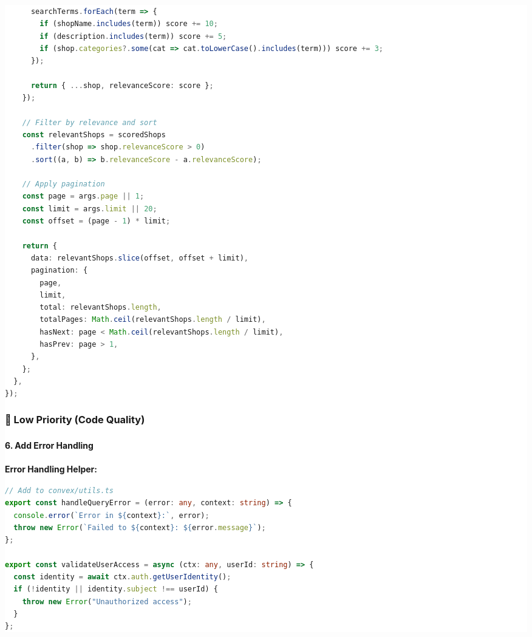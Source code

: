 ```typescript
      searchTerms.forEach(term => {
        if (shopName.includes(term)) score += 10;
        if (description.includes(term)) score += 5;
        if (shop.categories?.some(cat => cat.toLowerCase().includes(term))) score += 3;
      });
      
      return { ...shop, relevanceScore: score };
    });

    // Filter by relevance and sort
    const relevantShops = scoredShops
      .filter(shop => shop.relevanceScore > 0)
      .sort((a, b) => b.relevanceScore - a.relevanceScore);

    // Apply pagination
    const page = args.page || 1;
    const limit = args.limit || 20;
    const offset = (page - 1) * limit;
    
    return {
      data: relevantShops.slice(offset, offset + limit),
      pagination: {
        page,
        limit,
        total: relevantShops.length,
        totalPages: Math.ceil(relevantShops.length / limit),
        hasNext: page < Math.ceil(relevantShops.length / limit),
        hasPrev: page > 1,
      },
    };
  },
});
```

### **📝 Low Priority (Code Quality)**

#### **6. Add Error Handling**

**Error Handling Helper:**
```typescript
// Add to convex/utils.ts
export const handleQueryError = (error: any, context: string) => {
  console.error(`Error in ${context}:`, error);
  throw new Error(`Failed to ${context}: ${error.message}`);
};

export const validateUserAccess = async (ctx: any, userId: string) => {
  const identity = await ctx.auth.getUserIdentity();
  if (!identity || identity.subject !== userId) {
    throw new Error("Unauthorized access");
  }
};
```

